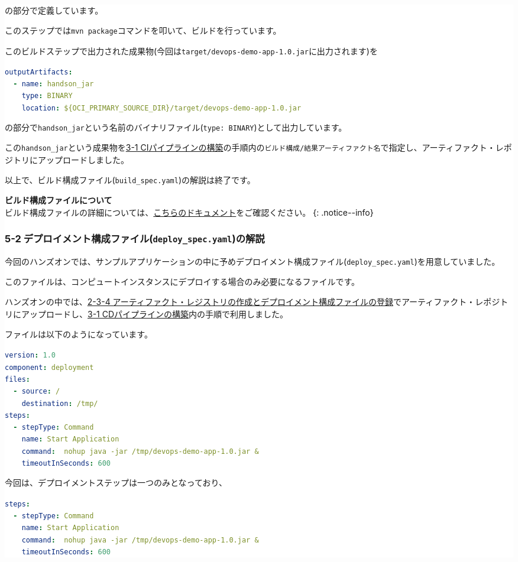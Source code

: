 の部分で定義しています。

このステップでは`mvn package`コマンドを叩いて、ビルドを行っています。  

このビルドステップで出力された成果物(今回は`target/devops-demo-app-1.0.jar`に出力されます)を


```yaml
outputArtifacts:
  - name: handson_jar
    type: BINARY
    location: ${OCI_PRIMARY_SOURCE_DIR}/target/devops-demo-app-1.0.jar
```

の部分で`handson_jar`という名前のバイナリファイル(`type: BINARY`)として出力しています。  

この`handson_jar`という成果物を[3-1 CIパイプラインの構築](#3-1-ciパイプラインの構築)の手順内の`ビルド構成/結果アーティファクト名`で指定し、アーティファクト・レポジトリにアップロードしました。　　

以上で、ビルド構成ファイル(`build_spec.yaml`)の解説は終了です。  

**ビルド構成ファイルについて**  
ビルド構成ファイルの詳細については、[こちらのドキュメント](https://docs.oracle.com/ja-jp/iaas/Content/devops/using/build_specs.htm)をご確認ください。 
{: .notice--info}

### 5-2 デプロイメント構成ファイル(`deploy_spec.yaml`)の解説

今回のハンズオンでは、サンプルアプリケーションの中に予めデプロイメント構成ファイル(`deploy_spec.yaml`)を用意していました。  

このファイルは、コンピュートインスタンスにデプロイする場合のみ必要になるファイルです。　　

ハンズオンの中では、[2-3-4 アーティファクト・レジストリの作成とデプロイメント構成ファイルの登録](#2-3-4-アーティファクトレジストリの作成とデプロイメント構成ファイルの登録)でアーティファクト・レポジトリにアップロードし、[3-1 CDパイプラインの構築](#3-2-cdパイプラインの構築)内の手順で利用しました。  

ファイルは以下のようになっています。  

```yaml
version: 1.0
component: deployment
files:  
  - source: /
    destination: /tmp/
steps:
  - stepType: Command
    name: Start Application
    command:  nohup java -jar /tmp/devops-demo-app-1.0.jar &
    timeoutInSeconds: 600
```

今回は、デプロイメントステップは一つのみとなっており、

```yaml
steps:
  - stepType: Command
    name: Start Application
    command:  nohup java -jar /tmp/devops-demo-app-1.0.jar &
    timeoutInSeconds: 600
```
